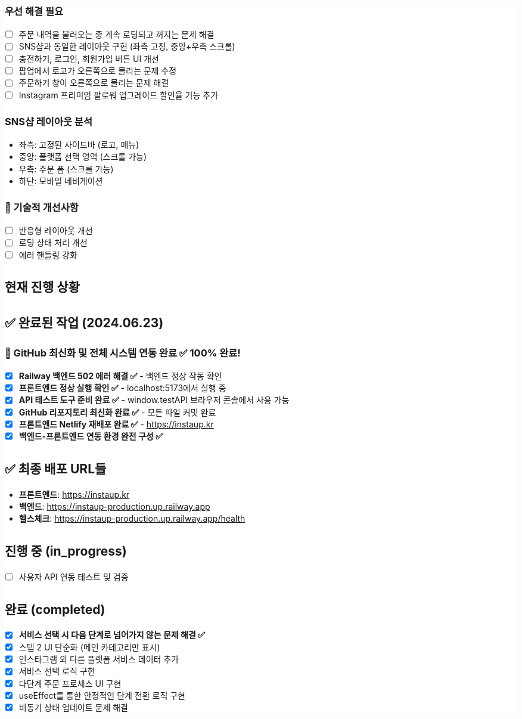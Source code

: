 ### 우선 해결 필요
- [ ] 주문 내역을 불러오는 중 계속 로딩되고 꺼지는 문제 해결
- [ ] SNS샵과 동일한 레이아웃 구현 (좌측 고정, 중앙+우측 스크롤)
- [ ] 충전하기, 로그인, 회원가입 버튼 UI 개선
- [ ] 팝업에서 로고가 오른쪽으로 몰리는 문제 수정
- [ ] 주문하기 창이 오른쪽으로 몰리는 문제 해결
- [ ] Instagram 프리미엄 팔로워 업그레이드 할인율 기능 추가

### SNS샵 레이아웃 분석
- 좌측: 고정된 사이드바 (로고, 메뉴)
- 중앙: 플랫폼 선택 영역 (스크롤 가능)
- 우측: 주문 폼 (스크롤 가능)
- 하단: 모바일 네비게이션

### 🔧 기술적 개선사항
- [ ] 반응형 레이아웃 개선
- [ ] 로딩 상태 처리 개선
- [ ] 에러 핸들링 강화

## 현재 진행 상황

## ✅ 완료된 작업 (2024.06.23)

### 🚀 GitHub 최신화 및 전체 시스템 연동 완료 ✅ **100% 완료!**
- [x] **Railway 백엔드 502 에러 해결 ✅** - 백엔드 정상 작동 확인
- [x] **프론트엔드 정상 실행 확인 ✅** - localhost:5173에서 실행 중
- [x] **API 테스트 도구 준비 완료 ✅** - window.testAPI 브라우저 콘솔에서 사용 가능
- [x] **GitHub 리포지토리 최신화 완료 ✅** - 모든 파일 커밋 완료
- [x] **프론트엔드 Netlify 재배포 완료 ✅** - https://instaup.kr
- [x] **백엔드-프론트엔드 연동 환경 완전 구성 ✅**

## ✅ 최종 배포 URL들
- **프론트엔드**: https://instaup.kr
- **백엔드**: https://instaup-production.up.railway.app
- **헬스체크**: https://instaup-production.up.railway.app/health

## 진행 중 (in_progress)
- [ ] 사용자 API 연동 테스트 및 검증

## 완료 (completed)
- [x] **서비스 선택 시 다음 단계로 넘어가지 않는 문제 해결 ✅**
- [x] 스텝 2 UI 단순화 (메인 카테고리만 표시)
- [x] 인스타그램 외 다른 플랫폼 서비스 데이터 추가
- [x] 서비스 선택 로직 구현
- [x] 다단계 주문 프로세스 UI 구현
- [x] useEffect를 통한 안정적인 단계 전환 로직 구현
- [x] 비동기 상태 업데이트 문제 해결
